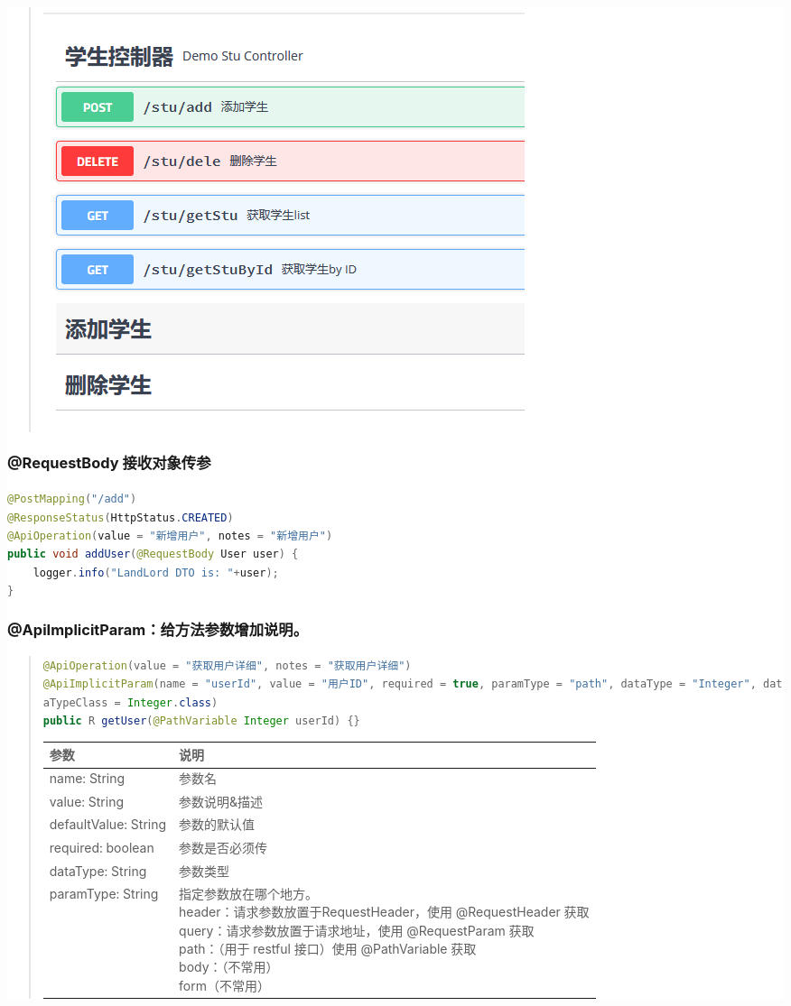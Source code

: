 > ![](./swagger.assets/true-image-20220608183319165.png)



### @RequestBody 接收对象传参

```java
@PostMapping("/add")
@ResponseStatus(HttpStatus.CREATED)
@ApiOperation(value = "新增用户", notes = "新增用户")
public void addUser(@RequestBody User user) {
    logger.info("LandLord DTO is: "+user);
}
```



### @ApiImplicitParam：给方法参数增加说明。

> ```java
> @ApiOperation(value = "获取用户详细", notes = "获取用户详细")
> @ApiImplicitParam(name = "userId", value = "用户ID", required = true, paramType = "path", dataType = "Integer", dataTypeClass = Integer.class)
> public R getUser(@PathVariable Integer userId) {}
> ```
>
> | 参数                | 说明                                                         |
> | :------------------ | :----------------------------------------------------------- |
> | name: String         | 参数名                                                       |
> | value: String        | 参数说明&描述                                                |
> | defaultValue: String | 参数的默认值                                                 |
> | required: boolean    | 参数是否必须传                                               |
> | dataType: String     | 参数类型                                                     |
> | paramType: String    | 指定参数放在哪个地方。<br>header：请求参数放置于RequestHeader，使用 @RequestHeader 获取<br/>query：请求参数放置于请求地址，使用 @RequestParam 获取<br/>path：（用于 restful 接口）使用 @PathVariable 获取<br/>body：（不常用）<br/>form（不常用） |
>
